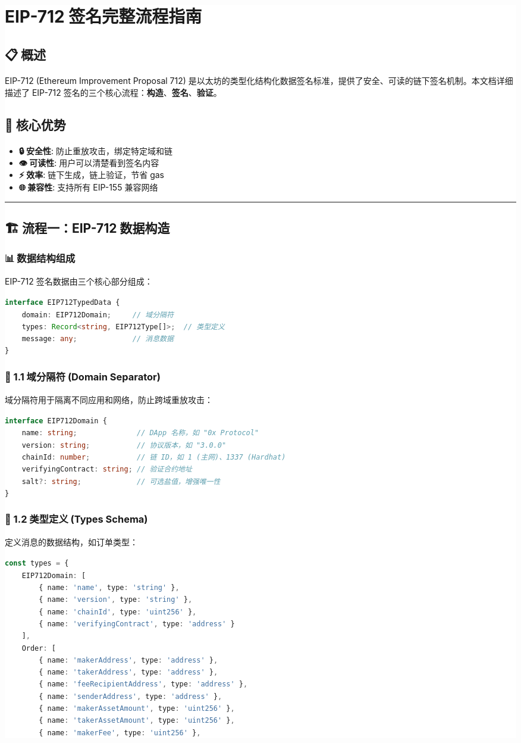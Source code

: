 # EIP-712 签名完整流程指南

## 📋 概述

EIP-712 (Ethereum Improvement Proposal 712) 是以太坊的类型化结构化数据签名标准，提供了安全、可读的链下签名机制。本文档详细描述了 EIP-712 签名的三个核心流程：**构造**、**签名**、**验证**。

## 🎯 核心优势

- **🔒 安全性**: 防止重放攻击，绑定特定域和链
- **👁️ 可读性**: 用户可以清楚看到签名内容
- **⚡ 效率**: 链下生成，链上验证，节省 gas
- **🌐 兼容性**: 支持所有 EIP-155 兼容网络

---

## 🏗️ 流程一：EIP-712 数据构造

### 📊 数据结构组成

EIP-712 签名数据由三个核心部分组成：

```typescript
interface EIP712TypedData {
    domain: EIP712Domain;     // 域分隔符
    types: Record<string, EIP712Type[]>;  // 类型定义
    message: any;             // 消息数据
}
```

### 🔧 1.1 域分隔符 (Domain Separator)

域分隔符用于隔离不同应用和网络，防止跨域重放攻击：

```typescript
interface EIP712Domain {
    name: string;              // DApp 名称，如 "0x Protocol"
    version: string;           // 协议版本，如 "3.0.0"
    chainId: number;           // 链 ID，如 1 (主网)、1337 (Hardhat)
    verifyingContract: string; // 验证合约地址
    salt?: string;             // 可选盐值，增强唯一性
}
```

### 📝 1.2 类型定义 (Types Schema)

定义消息的数据结构，如订单类型：

```typescript
const types = {
    EIP712Domain: [
        { name: 'name', type: 'string' },
        { name: 'version', type: 'string' },
        { name: 'chainId', type: 'uint256' },
        { name: 'verifyingContract', type: 'address' }
    ],
    Order: [
        { name: 'makerAddress', type: 'address' },
        { name: 'takerAddress', type: 'address' },
        { name: 'feeRecipientAddress', type: 'address' },
        { name: 'senderAddress', type: 'address' },
        { name: 'makerAssetAmount', type: 'uint256' },
        { name: 'takerAssetAmount', type: 'uint256' },
        { name: 'makerFee', type: 'uint256' },
```